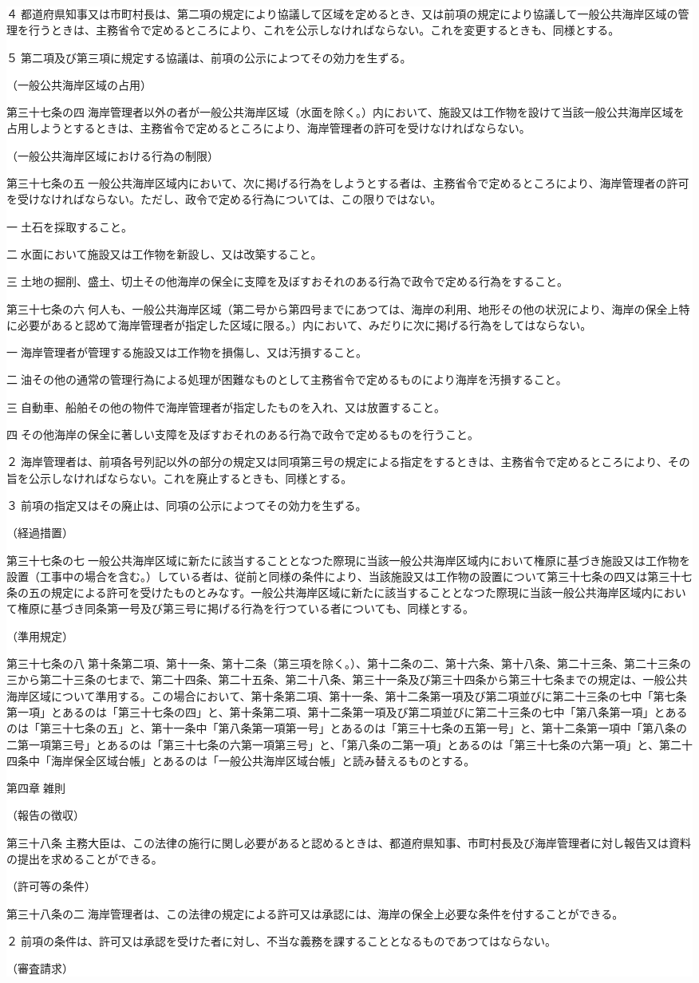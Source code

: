 ４ 都道府県知事又は市町村長は、第二項の規定により協議して区域を定めるとき、又は前項の規定により協議して一般公共海岸区域の管理を行うときは、主務省令で定めるところにより、これを公示しなければならない。これを変更するときも、同様とする。

５ 第二項及び第三項に規定する協議は、前項の公示によつてその効力を生ずる。

（一般公共海岸区域の占用）

第三十七条の四 海岸管理者以外の者が一般公共海岸区域（水面を除く。）内において、施設又は工作物を設けて当該一般公共海岸区域を占用しようとするときは、主務省令で定めるところにより、海岸管理者の許可を受けなければならない。

（一般公共海岸区域における行為の制限）

第三十七条の五 一般公共海岸区域内において、次に掲げる行為をしようとする者は、主務省令で定めるところにより、海岸管理者の許可を受けなければならない。ただし、政令で定める行為については、この限りではない。

一 土石を採取すること。

二 水面において施設又は工作物を新設し、又は改築すること。

三 土地の掘削、盛土、切土その他海岸の保全に支障を及ぼすおそれのある行為で政令で定める行為をすること。

第三十七条の六 何人も、一般公共海岸区域（第二号から第四号までにあつては、海岸の利用、地形その他の状況により、海岸の保全上特に必要があると認めて海岸管理者が指定した区域に限る。）内において、みだりに次に掲げる行為をしてはならない。

一 海岸管理者が管理する施設又は工作物を損傷し、又は汚損すること。

二 油その他の通常の管理行為による処理が困難なものとして主務省令で定めるものにより海岸を汚損すること。

三 自動車、船舶その他の物件で海岸管理者が指定したものを入れ、又は放置すること。

四 その他海岸の保全に著しい支障を及ぼすおそれのある行為で政令で定めるものを行うこと。

２ 海岸管理者は、前項各号列記以外の部分の規定又は同項第三号の規定による指定をするときは、主務省令で定めるところにより、その旨を公示しなければならない。これを廃止するときも、同様とする。

３ 前項の指定又はその廃止は、同項の公示によつてその効力を生ずる。

（経過措置）

第三十七条の七 一般公共海岸区域に新たに該当することとなつた際現に当該一般公共海岸区域内において権原に基づき施設又は工作物を設置（工事中の場合を含む。）している者は、従前と同様の条件により、当該施設又は工作物の設置について第三十七条の四又は第三十七条の五の規定による許可を受けたものとみなす。一般公共海岸区域に新たに該当することとなつた際現に当該一般公共海岸区域内において権原に基づき同条第一号及び第三号に掲げる行為を行つている者についても、同様とする。

（準用規定）

第三十七条の八 第十条第二項、第十一条、第十二条（第三項を除く。）、第十二条の二、第十六条、第十八条、第二十三条、第二十三条の三から第二十三条の七まで、第二十四条、第二十五条、第二十八条、第三十一条及び第三十四条から第三十七条までの規定は、一般公共海岸区域について準用する。この場合において、第十条第二項、第十一条、第十二条第一項及び第二項並びに第二十三条の七中「第七条第一項」とあるのは「第三十七条の四」と、第十条第二項、第十二条第一項及び第二項並びに第二十三条の七中「第八条第一項」とあるのは「第三十七条の五」と、第十一条中「第八条第一項第一号」とあるのは「第三十七条の五第一号」と、第十二条第一項中「第八条の二第一項第三号」とあるのは「第三十七条の六第一項第三号」と、「第八条の二第一項」とあるのは「第三十七条の六第一項」と、第二十四条中「海岸保全区域台帳」とあるのは「一般公共海岸区域台帳」と読み替えるものとする。

第四章 雑則

（報告の徴収）

第三十八条 主務大臣は、この法律の施行に関し必要があると認めるときは、都道府県知事、市町村長及び海岸管理者に対し報告又は資料の提出を求めることができる。

（許可等の条件）

第三十八条の二 海岸管理者は、この法律の規定による許可又は承認には、海岸の保全上必要な条件を付することができる。

２ 前項の条件は、許可又は承認を受けた者に対し、不当な義務を課することとなるものであつてはならない。

（審査請求）
